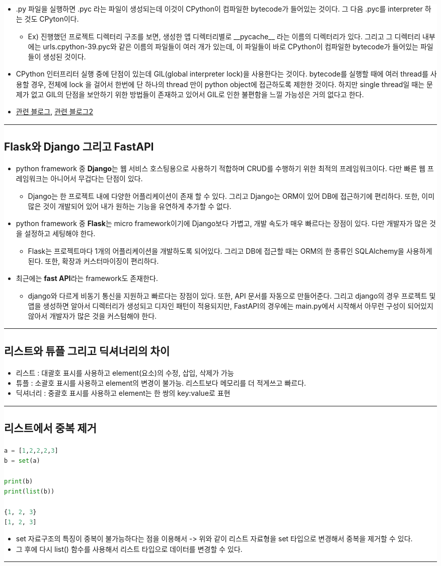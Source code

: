 - .py 파일을 실행하면 .pyc 라는 파일이 생성되는데 이것이 CPython이 컴파일한 bytecode가 들어있는 것이다. 그 다음 .pyc를 interpreter 하는 것도 CPyton이다.
  - Ex) 진행했던 프로젝트 디렉터리 구조를 보면, 생성한 앱 디렉터리별로 \_\_pycache\__ 라는 이름의 디렉터리가 있다. 그리고 그 디렉터리 내부에는 urls.cpython-39.pyc와 같은 이름의 파일들이 여러 개가 있는데, 이 파일들이 바로 CPython이 컴파일한 bytecode가 들어있는 파일들이 생성된 것이다.

- CPython 인터프리터 실행 중에 단점이 있는데 GIL(global interpreter lock)을 사용한다는 것이다. bytecode를 실행할 때에 여러 thread를 사용할 경우, 전체에 lock 을 걸어서 한번에 단 하나의 thread 만이 python object에 접근하도록 제한한 것이다. 하지만 single thread일 때는 문제가 없고 GIL의 단점을 보안하기 위한 방법들이 존재하고 있어서 GIL로 인한 불편함을 느낄 가능성은 거의 없다고 한다.

- [관련 블로그](https://yomangstartup.tistory.com/108), [관련 블로그2](https://cjh5414.github.io/about-python-and-how-python-works/)


* * *

## Flask와 Django 그리고 FastAPI
- python framework 중 **Django**는 웹 서비스 호스팅용으로 사용하기 적합하며 CRUD를 수행하기 위한 최적의 프레임워크이다. 다만 빠른 웹 프레임워크는 아니어서 무겁다는 단점이 있다.
  - Django는 한 프로젝트 내에 다양한 어플리케이션이 존재 할 수 있다. 그리고 Django는 ORM이 있어 DB에 접근하기에 편리하다. 또한, 이미 많은 것이 개발되어 있어 내가 원하는 기능을 유연하게 추가할 수 없다.
- python framework 중 **Flask**는 micro framework이기에 Django보다 가볍고, 개발 속도가 매우 빠르다는 장점이 있다. 다만 개발자가 많은 것을 설정하고 세팅해야 한다.
  - Flask는 프로젝트마다 1개의 어플리케이션을 개발하도록 되어있다. 그리고 DB에 접근할 때는 ORM의 한 종류인 SQLAlchemy을 사용하게 된다. 또한, 확장과 커스터마이징이 편리하다.
 
- 최근에는 **fast API**라는 framework도 존재한다. 
  - django와 다르게 비동기 통신을 지원하고 빠르다는 장점이 있다. 또한, API 문서를 자동으로 만들어준다. 그리고 django의 경우 프로젝트 및 앱을 생성하면 알아서 디렉터리가 생성되고 디자인 패턴이 적용되지만, FastAPI의 경우에는 main.py에서 시작해서 아무런 구성이 되어있지 않아서 개발자가 많은 것을 커스텀해야 한다.

* * *

## 리스트와 튜플 그리고 딕셔너리의 차이
- 리스트 : 대괄호 표시를 사용하고 element(요소)의 수정, 삽입, 삭제가 가능
- 튜플 : 소괄호 표시를 사용하고 element의 변경이 불가능. 리스트보다 메모리를 더 적게쓰고 빠르다.
- 딕셔너리 : 중괄호 표시를 사용하고 element는 한 쌍의 key:value로 표현

* * *

## 리스트에서 중복 제거
```python
a = [1,2,2,2,3]
b = set(a)

print(b)
print(list(b))

{1, 2, 3}
[1, 2, 3]
```

- set 자료구조의 특징이 중복이 불가능하다는 점을 이용해서 -> 위와 같이 리스트 자료형을 set 타입으로 변경해서 중복을 제거할 수 있다.
- 그 후에 다시 list() 함수를 사용해서 리스트 타입으로 데이터를 변경할 수 있다.

* * *
